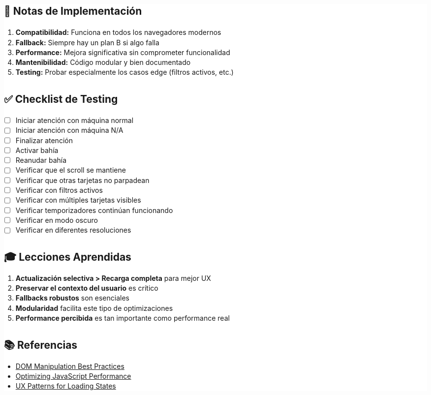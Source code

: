## 📝 Notas de Implementación

1. **Compatibilidad:** Funciona en todos los navegadores modernos
2. **Fallback:** Siempre hay un plan B si algo falla
3. **Performance:** Mejora significativa sin comprometer funcionalidad
4. **Mantenibilidad:** Código modular y bien documentado
5. **Testing:** Probar especialmente los casos edge (filtros activos, etc.)

## ✅ Checklist de Testing

- [ ] Iniciar atención con máquina normal
- [ ] Iniciar atención con máquina N/A
- [ ] Finalizar atención
- [ ] Activar bahía
- [ ] Reanudar bahía
- [ ] Verificar que el scroll se mantiene
- [ ] Verificar que otras tarjetas no parpadean
- [ ] Verificar con filtros activos
- [ ] Verificar con múltiples tarjetas visibles
- [ ] Verificar temporizadores continúan funcionando
- [ ] Verificar en modo oscuro
- [ ] Verificar en diferentes resoluciones

## 🎓 Lecciones Aprendidas

1. **Actualización selectiva > Recarga completa** para mejor UX
2. **Preservar el contexto del usuario** es crítico
3. **Fallbacks robustos** son esenciales
4. **Modularidad** facilita este tipo de optimizaciones
5. **Performance percibida** es tan importante como performance real

## 📚 Referencias

- [DOM Manipulation Best Practices](https://developer.mozilla.org/en-US/docs/Web/API/Document_Object_Model)
- [Optimizing JavaScript Performance](https://developer.mozilla.org/en-US/docs/Web/Performance)
- [UX Patterns for Loading States](https://www.nngroup.com/articles/progress-indicators/)